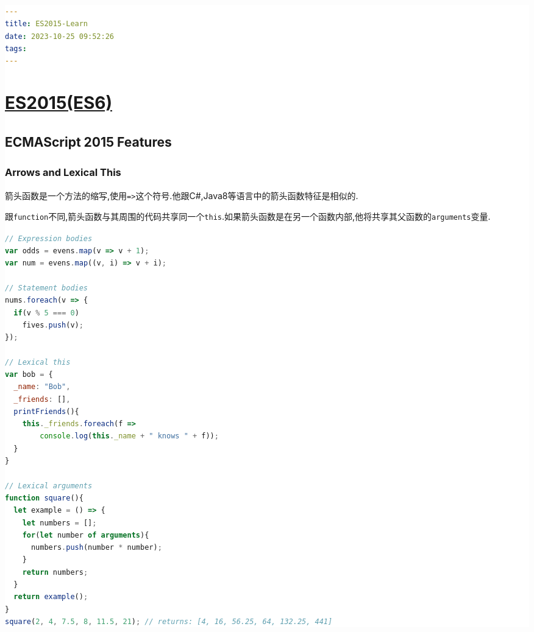 ```yaml
---
title: ES2015-Learn
date: 2023-10-25 09:52:26
tags:
---
```


# [ES2015(ES6)](https://babeljs.io/docs/learn)



## ECMAScript 2015 Features

### Arrows and Lexical This

箭头函数是一个方法的缩写,使用`=>`这个符号.他跟C#,Java8等语言中的箭头函数特征是相似的.

跟`function`不同,箭头函数与其周围的代码共享同一个`this`.如果箭头函数是在另一个函数内部,他将共享其父函数的`arguments`变量.

```javascript
// Expression bodies
var odds = evens.map(v => v + 1);
var num = evens.map((v, i) => v + i);

// Statement bodies
nums.foreach(v => {
  if(v % 5 === 0)
    fives.push(v);
});

// Lexical this
var bob = {
  _name: "Bob",
  _friends: [],
  printFriends(){
    this._friends.foreach(f => 
    	console.log(this._name + " knows " + f));
  }
}

// Lexical arguments
function square(){
  let example = () => {
    let numbers = [];
    for(let number of arguments){
      numbers.push(number * number);
    }
    return numbers;
  }
  return example();
}
square(2, 4, 7.5, 8, 11.5, 21); // returns: [4, 16, 56.25, 64, 132.25, 441]
```

